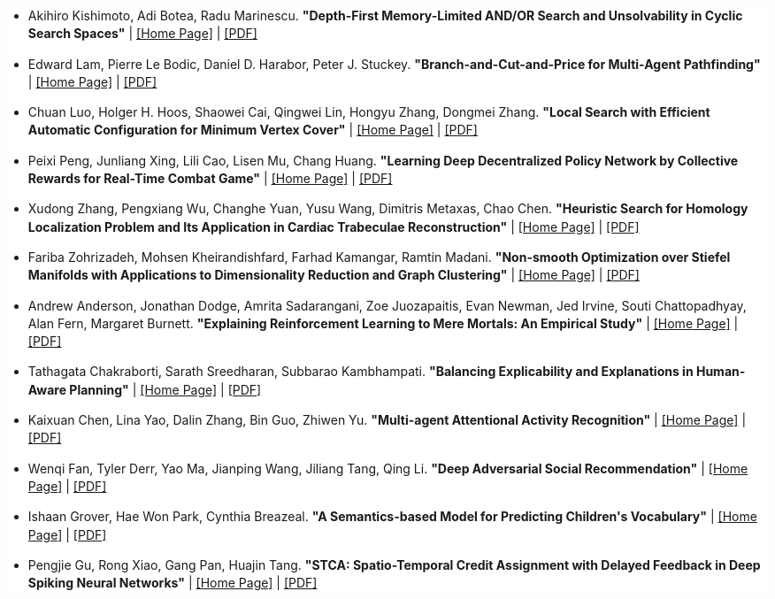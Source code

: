 
- Akihiro Kishimoto, Adi Botea, Radu Marinescu. **"Depth-First Memory-Limited AND/OR Search and Unsolvability in Cyclic Search Spaces"** | [[Home Page]](https://www.ijcai.org/proceedings/2019/178) | [[PDF]](https://www.ijcai.org/proceedings/2019/0178.pdf) 


- Edward Lam, Pierre Le Bodic, Daniel D. Harabor, Peter J. Stuckey. **"Branch-and-Cut-and-Price for Multi-Agent Pathfinding"** | [[Home Page]](https://www.ijcai.org/proceedings/2019/179) | [[PDF]](https://www.ijcai.org/proceedings/2019/0179.pdf) 


- Chuan Luo, Holger H. Hoos, Shaowei Cai, Qingwei Lin, Hongyu Zhang, Dongmei Zhang. **"Local Search with Efficient Automatic Configuration for Minimum Vertex Cover"** | [[Home Page]](https://www.ijcai.org/proceedings/2019/180) | [[PDF]](https://www.ijcai.org/proceedings/2019/0180.pdf) 


- Peixi Peng, Junliang Xing, Lili Cao, Lisen Mu, Chang Huang. **"Learning Deep Decentralized Policy Network by Collective Rewards for Real-Time Combat Game"** | [[Home Page]](https://www.ijcai.org/proceedings/2019/181) | [[PDF]](https://www.ijcai.org/proceedings/2019/0181.pdf) 


- Xudong Zhang, Pengxiang Wu, Changhe Yuan, Yusu Wang, Dimitris Metaxas, Chao Chen. **"Heuristic Search for Homology Localization Problem and Its Application in Cardiac Trabeculae Reconstruction"** | [[Home Page]](https://www.ijcai.org/proceedings/2019/182) | [[PDF]](https://www.ijcai.org/proceedings/2019/0182.pdf) 


- Fariba Zohrizadeh, Mohsen Kheirandishfard, Farhad Kamangar, Ramtin Madani. **"Non-smooth Optimization over Stiefel Manifolds with Applications to Dimensionality Reduction and Graph Clustering"** | [[Home Page]](https://www.ijcai.org/proceedings/2019/183) | [[PDF]](https://www.ijcai.org/proceedings/2019/0183.pdf) 


- Andrew Anderson, Jonathan Dodge, Amrita Sadarangani, Zoe Juozapaitis, Evan Newman, Jed Irvine, Souti Chattopadhyay, Alan Fern, Margaret Burnett. **"Explaining Reinforcement Learning to Mere Mortals: An Empirical Study"** | [[Home Page]](https://www.ijcai.org/proceedings/2019/184) | [[PDF]](https://www.ijcai.org/proceedings/2019/0184.pdf) 


- Tathagata Chakraborti, Sarath Sreedharan, Subbarao Kambhampati. **"Balancing Explicability and Explanations in Human-Aware Planning"** | [[Home Page]](https://www.ijcai.org/proceedings/2019/185) | [[PDF]](https://www.ijcai.org/proceedings/2019/0185.pdf) 


- Kaixuan Chen, Lina Yao, Dalin Zhang, Bin Guo, Zhiwen Yu. **"Multi-agent Attentional Activity Recognition"** | [[Home Page]](https://www.ijcai.org/proceedings/2019/186) | [[PDF]](https://www.ijcai.org/proceedings/2019/0186.pdf) 


- Wenqi Fan, Tyler Derr, Yao Ma, Jianping Wang, Jiliang Tang, Qing Li. **"Deep Adversarial Social Recommendation"** | [[Home Page]](https://www.ijcai.org/proceedings/2019/187) | [[PDF]](https://www.ijcai.org/proceedings/2019/0187.pdf) 


- Ishaan Grover, Hae Won Park, Cynthia Breazeal. **"A Semantics-based Model for Predicting Children's Vocabulary"** | [[Home Page]](https://www.ijcai.org/proceedings/2019/188) | [[PDF]](https://www.ijcai.org/proceedings/2019/0188.pdf) 


- Pengjie Gu, Rong Xiao, Gang Pan, Huajin Tang. **"STCA: Spatio-Temporal Credit Assignment with Delayed Feedback in Deep Spiking Neural Networks"** | [[Home Page]](https://www.ijcai.org/proceedings/2019/189) | [[PDF]](https://www.ijcai.org/proceedings/2019/0189.pdf) 
